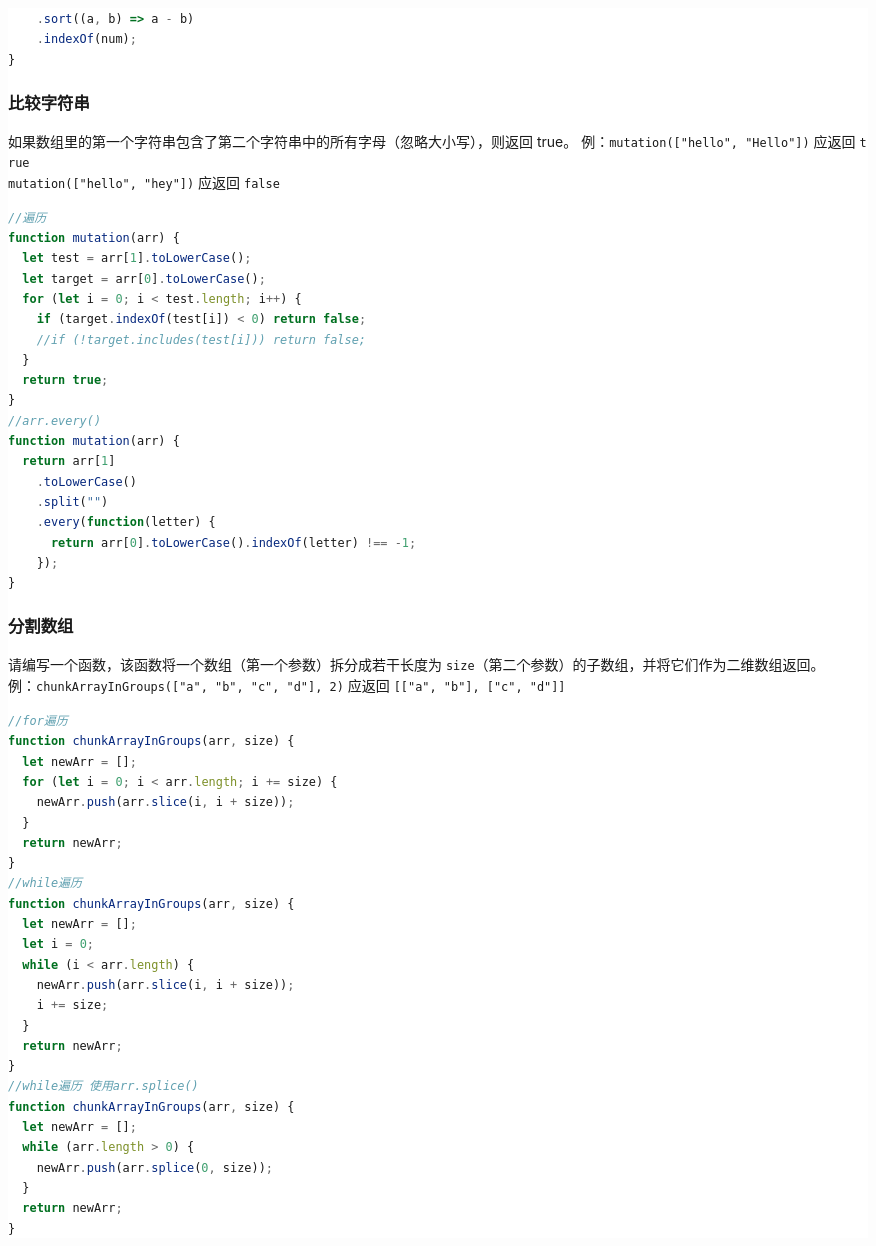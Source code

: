 ``` javascript
    .sort((a, b) => a - b)
    .indexOf(num);
}
```

### 比较字符串

如果数组里的第一个字符串包含了第二个字符串中的所有字母（忽略大小写），则返回 true。
例：`mutation(["hello", "Hello"])` 应返回 `true`  
`mutation(["hello", "hey"])` 应返回 `false`

``` javascript
//遍历
function mutation(arr) {
  let test = arr[1].toLowerCase();
  let target = arr[0].toLowerCase();
  for (let i = 0; i < test.length; i++) {
    if (target.indexOf(test[i]) < 0) return false;
    //if (!target.includes(test[i])) return false;
  }
  return true;
}
//arr.every()
function mutation(arr) {
  return arr[1]
    .toLowerCase()
    .split("")
    .every(function(letter) {
      return arr[0].toLowerCase().indexOf(letter) !== -1;
    });
}
```

### 分割数组

请编写一个函数，该函数将一个数组（第一个参数）拆分成若干长度为 `size`（第二个参数）的子数组，并将它们作为二维数组返回。  
例：`chunkArrayInGroups(["a", "b", "c", "d"], 2)` 应返回 `[["a", "b"], ["c", "d"]]`

``` javascript
//for遍历
function chunkArrayInGroups(arr, size) {
  let newArr = [];
  for (let i = 0; i < arr.length; i += size) {
    newArr.push(arr.slice(i, i + size));
  }
  return newArr;
}
//while遍历
function chunkArrayInGroups(arr, size) {
  let newArr = [];
  let i = 0;
  while (i < arr.length) {
    newArr.push(arr.slice(i, i + size));
    i += size;
  }
  return newArr;
}
//while遍历 使用arr.splice()
function chunkArrayInGroups(arr, size) {
  let newArr = [];
  while (arr.length > 0) {
    newArr.push(arr.splice(0, size));
  }
  return newArr;
}
```